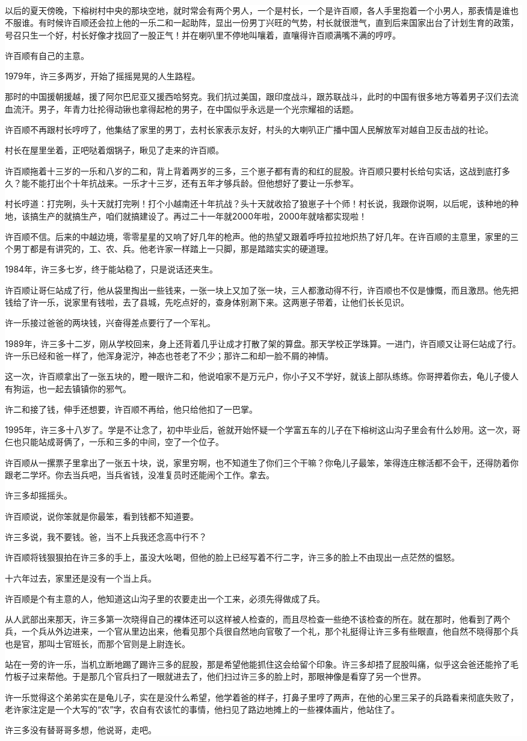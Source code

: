 以后的夏天傍晚，下榕树村中央的那块空地，就时常会有两个男人，一个是村长，一个是许百顺，各人手里抱着一个小男人，那表情是谁也不服谁。有时候许百顺还会拉上他的一乐二和一起助阵，显出一份男丁兴旺的气势，村长就很泄气，直到后来国家出台了计划生育的政策，号召只生一个好，村长好像才找回了一股正气！并在喇叭里不停地叫嚷着，直嚷得许百顺满嘴不满的哼哼。

许百顺有自己的主意。

1979年，许三多两岁，开始了摇摇晃晃的人生路程。

那时的中国援朝援越，援了阿尔巴尼亚又援西哈努克。我们抗过美国，跟印度战斗，跟苏联战斗，此时的中国有很多地方等着男子汉们去流血流汗。男子，年青力壮抡得动锹也拿得起枪的男子，在中国似乎永远是一个光宗耀祖的话题。

许百顺不再跟村长哼哼了，他集结了家里的男丁，去村长家表示友好，村头的大喇叭正广播中国人民解放军对越自卫反击战的社论。

村长在屋里坐着，正吧哒着烟锅子，瞅见了走来的许百顺。

许百顺拖着十三岁的一乐和八岁的二和，背上背着两岁的三多，三个崽子都有青的和红的屁股。许百顺只要村长给句实话，这战到底打多久？能不能打出个十年抗战来。一乐才十三岁，还有五年才够兵龄。但他想好了要让一乐参军。

村长哼道：打完咧，头十天就打完咧！打个小越南还十年抗战？头十天就收拾了狼崽子十个师！村长说，我跟你说啊，以后呢，该种地的种地，该搞生产的就搞生产，咱们就搞建设了。再过二十一年就2000年啦，2000年就啥都实现啦！

许百顺不信。后来的中越边境，零零星星的又响了好几年的枪声。他的热望又跟着呼呼拉拉地炽热了好几年。在许百顺的主意里，家里的三个男丁都是有讲究的，工、农、兵。他老许家一样踏上一只脚，那是踏踏实实的硬道理。

1984年，许三多七岁，终于能站稳了，只是说话还夹生。

许百顺让哥仨站成了行，他从袋里掏出一些钱来，一张一块上又加了张一块，三人都激动得不行，许百顺也不仅是慷慨，而且激昂。他先把钱给了许一乐，说家里有钱啦，去了县城，先吃点好的，查身体别涮下来。这两崽子带着，让他们长长见识。

许一乐接过爸爸的两块钱，兴奋得差点要行了一个军礼。

1989年，许三多十二岁，刚从学校回来，身上还背着几乎让成才打散了架的算盘。那天学校正学珠算。一进门，许百顺又让哥仨站成了行。许一乐已经和爸一样了，他浑身泥泞，神态也苍老了不少；那许二和却一脸不屑的神情。

这一次，许百顺拿出了一张五块的，瞪一眼许二和，他说咱家不是万元户，你小子又不学好，就该上部队练练。你哥押着你去，龟儿子傻人有狗运，也一起去镇镇你的邪气。

许二和接了钱，伸手还想要，许百顺不再给，他只给他扣了一巴掌。

1995年，许三多十八岁了。学是不让念了，初中毕业后，爸就开始怀疑一个学富五车的儿子在下榕树这山沟子里会有什么妙用。这一次，哥仨也只能站成哥俩了，一乐和三多的中间，空了一个位子。

许百顺从一摞票子里拿出了一张五十块，说，家里穷啊，也不知道生了你们三个干嘛？你龟儿子最笨，笨得连庄稼活都不会干，还得防着你跟老二学坏。你去当兵吧，当兵省钱，没准复员时还能闹个工作。拿去。

许三多却摇摇头。

许百顺说，说你笨就是你最笨，看到钱都不知道要。

许三多说，我不要钱。爸，当不上兵我还念高中行不？

许百顺将钱狠狠拍在许三多的手上，虽没大吆喝，但他的脸上已经写着不行二字，许三多的脸上不由现出一点茫然的愠怒。

十六年过去，家里还是没有一个当上兵。

许百顺是个有主意的人，他知道这山沟子里的农要走出一个工来，必须先得做成了兵。

从人武部出来那天，许三多第一次晓得自己的裸体还可以这样被人检查的，而且尽检查一些绝不该检查的所在。就在那时，他看到了两个兵，一个兵从外边进来，一个官从里边出来，他看见那个兵很自然地向官敬了一个礼，那个礼挺得让许三多有些眼直，他自然不晓得那个兵也是官，那叫士官班长，而那个官则是上尉连长。

站在一旁的许一乐，当机立断地踢了踢许三多的屁股，那是希望他能抓住这会给留个印象。许三多却捂了屁股叫痛，似乎这会爸还能拎了毛竹板子过来帮他。于是那几个官兵扫了一眼就进去了，他们扫过许三多的脸上时，那眼神像是看穿了另一个世界。

许一乐觉得这个弟弟实在是龟儿子，实在是没什么希望，他学着爸的样子，打鼻子里哼了两声，在他的心里三呆子的兵路看来彻底失败了，老许家注定是一个大写的“农”字，农自有农该忙的事情，他扫见了路边地摊上的一些裸体画片，他站住了。

许三多没有替哥哥多想，他说哥，走吧。
